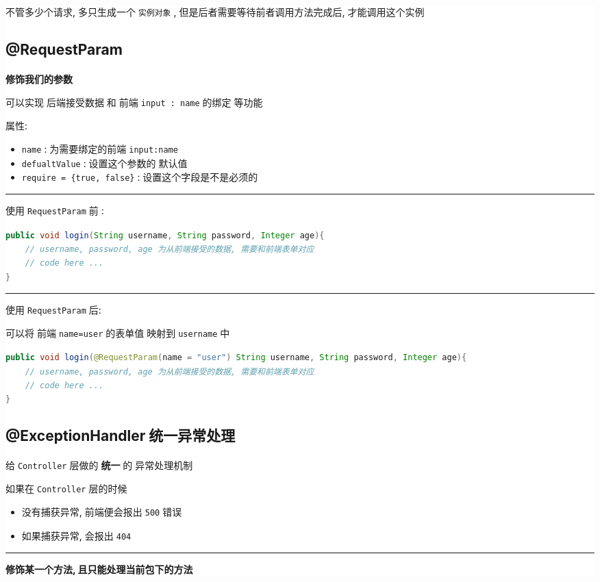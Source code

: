 不管多少个请求, 多只生成一个 `实例对象` , 但是后者需要等待前者调用方法完成后, 才能调用这个实例





## @RequestParam

**修饰我们的参数**

可以实现 后端接受数据 和 前端 `input : name` 的绑定 等功能

属性:

* `name` :  为需要绑定的前端 `input:name`  
* `defualtValue` : 设置这个参数的 默认值
* `require = {true, false}`  : 设置这个字段是不是必须的



<hr>

使用 `RequestParam` 前 :

~~~java
public void login(String username, String password, Integer age){
    // username, password, age 为从前端接受的数据, 需要和前端表单对应
    // code here ... 
}
~~~



<hr>

使用 `RequestParam` 后:

可以将 前端 `name=user` 的表单值 映射到 `username` 中

~~~java
public void login(@RequestParam(name = "user") String username, String password, Integer age){
    // username, password, age 为从前端接受的数据, 需要和前端表单对应
    // code here ... 
}
~~~





## @ExceptionHandler 统一异常处理

给 `Controller` 层做的 **统一** 的 异常处理机制

如果在 `Controller` 层的时候

- 没有捕获异常, 前端便会报出 `500` 错误

- 如果捕获异常, 会报出 `404` 



<hr>

**修饰某一个方法, 且只能处理当前包下的方法**
